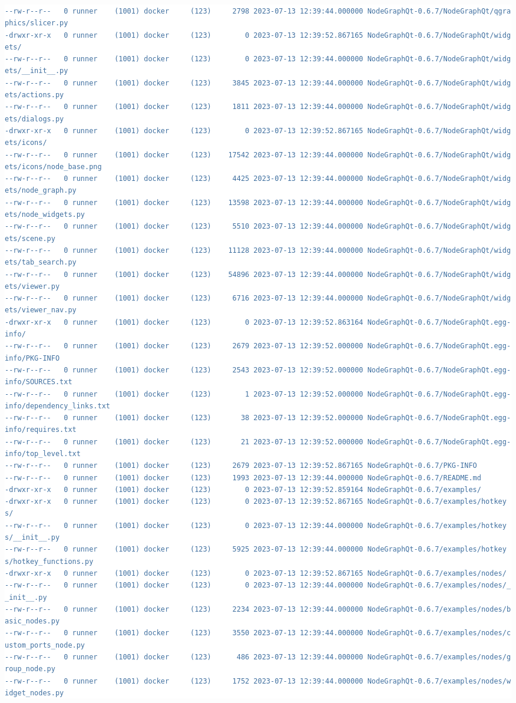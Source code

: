 ```diff
--rw-r--r--   0 runner    (1001) docker     (123)     2798 2023-07-13 12:39:44.000000 NodeGraphQt-0.6.7/NodeGraphQt/qgraphics/slicer.py
-drwxr-xr-x   0 runner    (1001) docker     (123)        0 2023-07-13 12:39:52.867165 NodeGraphQt-0.6.7/NodeGraphQt/widgets/
--rw-r--r--   0 runner    (1001) docker     (123)        0 2023-07-13 12:39:44.000000 NodeGraphQt-0.6.7/NodeGraphQt/widgets/__init__.py
--rw-r--r--   0 runner    (1001) docker     (123)     3845 2023-07-13 12:39:44.000000 NodeGraphQt-0.6.7/NodeGraphQt/widgets/actions.py
--rw-r--r--   0 runner    (1001) docker     (123)     1811 2023-07-13 12:39:44.000000 NodeGraphQt-0.6.7/NodeGraphQt/widgets/dialogs.py
-drwxr-xr-x   0 runner    (1001) docker     (123)        0 2023-07-13 12:39:52.867165 NodeGraphQt-0.6.7/NodeGraphQt/widgets/icons/
--rw-r--r--   0 runner    (1001) docker     (123)    17542 2023-07-13 12:39:44.000000 NodeGraphQt-0.6.7/NodeGraphQt/widgets/icons/node_base.png
--rw-r--r--   0 runner    (1001) docker     (123)     4425 2023-07-13 12:39:44.000000 NodeGraphQt-0.6.7/NodeGraphQt/widgets/node_graph.py
--rw-r--r--   0 runner    (1001) docker     (123)    13598 2023-07-13 12:39:44.000000 NodeGraphQt-0.6.7/NodeGraphQt/widgets/node_widgets.py
--rw-r--r--   0 runner    (1001) docker     (123)     5510 2023-07-13 12:39:44.000000 NodeGraphQt-0.6.7/NodeGraphQt/widgets/scene.py
--rw-r--r--   0 runner    (1001) docker     (123)    11128 2023-07-13 12:39:44.000000 NodeGraphQt-0.6.7/NodeGraphQt/widgets/tab_search.py
--rw-r--r--   0 runner    (1001) docker     (123)    54896 2023-07-13 12:39:44.000000 NodeGraphQt-0.6.7/NodeGraphQt/widgets/viewer.py
--rw-r--r--   0 runner    (1001) docker     (123)     6716 2023-07-13 12:39:44.000000 NodeGraphQt-0.6.7/NodeGraphQt/widgets/viewer_nav.py
-drwxr-xr-x   0 runner    (1001) docker     (123)        0 2023-07-13 12:39:52.863164 NodeGraphQt-0.6.7/NodeGraphQt.egg-info/
--rw-r--r--   0 runner    (1001) docker     (123)     2679 2023-07-13 12:39:52.000000 NodeGraphQt-0.6.7/NodeGraphQt.egg-info/PKG-INFO
--rw-r--r--   0 runner    (1001) docker     (123)     2543 2023-07-13 12:39:52.000000 NodeGraphQt-0.6.7/NodeGraphQt.egg-info/SOURCES.txt
--rw-r--r--   0 runner    (1001) docker     (123)        1 2023-07-13 12:39:52.000000 NodeGraphQt-0.6.7/NodeGraphQt.egg-info/dependency_links.txt
--rw-r--r--   0 runner    (1001) docker     (123)       38 2023-07-13 12:39:52.000000 NodeGraphQt-0.6.7/NodeGraphQt.egg-info/requires.txt
--rw-r--r--   0 runner    (1001) docker     (123)       21 2023-07-13 12:39:52.000000 NodeGraphQt-0.6.7/NodeGraphQt.egg-info/top_level.txt
--rw-r--r--   0 runner    (1001) docker     (123)     2679 2023-07-13 12:39:52.867165 NodeGraphQt-0.6.7/PKG-INFO
--rw-r--r--   0 runner    (1001) docker     (123)     1993 2023-07-13 12:39:44.000000 NodeGraphQt-0.6.7/README.md
-drwxr-xr-x   0 runner    (1001) docker     (123)        0 2023-07-13 12:39:52.859164 NodeGraphQt-0.6.7/examples/
-drwxr-xr-x   0 runner    (1001) docker     (123)        0 2023-07-13 12:39:52.867165 NodeGraphQt-0.6.7/examples/hotkeys/
--rw-r--r--   0 runner    (1001) docker     (123)        0 2023-07-13 12:39:44.000000 NodeGraphQt-0.6.7/examples/hotkeys/__init__.py
--rw-r--r--   0 runner    (1001) docker     (123)     5925 2023-07-13 12:39:44.000000 NodeGraphQt-0.6.7/examples/hotkeys/hotkey_functions.py
-drwxr-xr-x   0 runner    (1001) docker     (123)        0 2023-07-13 12:39:52.867165 NodeGraphQt-0.6.7/examples/nodes/
--rw-r--r--   0 runner    (1001) docker     (123)        0 2023-07-13 12:39:44.000000 NodeGraphQt-0.6.7/examples/nodes/__init__.py
--rw-r--r--   0 runner    (1001) docker     (123)     2234 2023-07-13 12:39:44.000000 NodeGraphQt-0.6.7/examples/nodes/basic_nodes.py
--rw-r--r--   0 runner    (1001) docker     (123)     3550 2023-07-13 12:39:44.000000 NodeGraphQt-0.6.7/examples/nodes/custom_ports_node.py
--rw-r--r--   0 runner    (1001) docker     (123)      486 2023-07-13 12:39:44.000000 NodeGraphQt-0.6.7/examples/nodes/group_node.py
--rw-r--r--   0 runner    (1001) docker     (123)     1752 2023-07-13 12:39:44.000000 NodeGraphQt-0.6.7/examples/nodes/widget_nodes.py
```